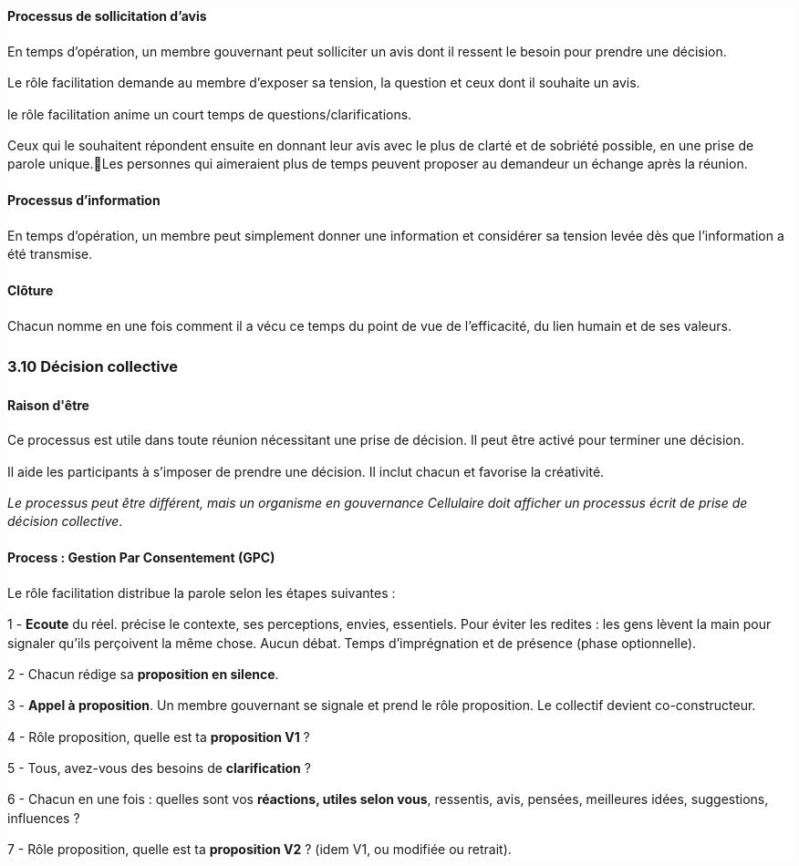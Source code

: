 
#### Processus de sollicitation d’avis   

En temps d’opération, un membre gouvernant peut solliciter un avis dont il ressent le besoin pour prendre une décision.

Le rôle facilitation demande au membre d’exposer sa tension, la question et ceux dont il souhaite un avis.

le rôle facilitation anime un court temps de questions/clarifications.

Ceux qui le souhaitent répondent ensuite en donnant leur avis avec le plus de clarté et de sobriété possible, en une prise de parole unique.Les personnes qui aimeraient plus de temps peuvent proposer au demandeur un échange après la réunion.

#### Processus d’information

En temps d’opération, un membre peut simplement donner une information et considérer sa tension levée dès que l’information a été transmise.

#### Clôture   

Chacun nomme en une fois comment il a vécu ce temps du point de vue de l’efficacité, du lien humain et de ses valeurs.

### 3.10 Décision collective

#### Raison d'être  

Ce processus est utile dans toute réunion nécessitant une prise de décision. Il peut être activé pour terminer une décision.

Il aide les participants à s’imposer de prendre une décision. Il inclut chacun et favorise la créativité.

*Le processus peut être différent, mais un organisme en gouvernance Cellulaire doit afficher un processus écrit de prise de décision collective*.

#### Process : Gestion Par Consentement (GPC)

Le rôle facilitation distribue la parole selon les étapes suivantes : 

1 - **Ecoute** du réel. précise le contexte, ses perceptions, envies, essentiels. Pour éviter les redites : les gens lèvent la main pour signaler qu’ils perçoivent la même chose. Aucun débat. Temps d’imprégnation et de présence (phase optionnelle). 

2 - Chacun rédige sa **proposition en silence**.

3 - **Appel à proposition**. Un membre gouvernant se signale et prend le rôle proposition. Le collectif devient co-constructeur.
 
4 - Rôle proposition, quelle est ta **proposition V1** ?

5 - Tous, avez-vous des besoins de **clarification** ?

6 - Chacun en une fois : quelles sont vos **réactions, utiles selon vous**, ressentis, avis, pensées, meilleures idées, suggestions, influences ? 

7 - Rôle proposition, quelle est ta **proposition V2** ? (idem V1, ou modifiée ou retrait).
